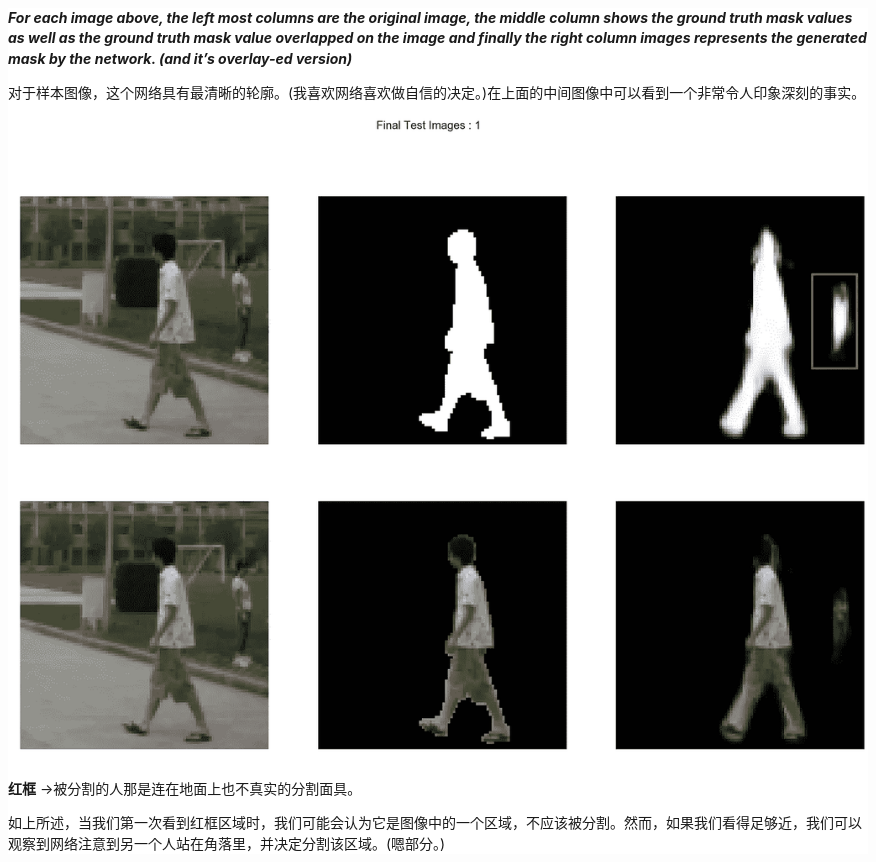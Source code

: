 
***For each image above, the left most columns are the original image, the middle column shows the ground truth mask values as well as the ground truth mask value overlapped on the image and finally the right column images represents the generated mask by the network. (and it’s overlay-ed version)***

对于样本图像，这个网络具有最清晰的轮廓。(我喜欢网络喜欢做自信的决定。)在上面的中间图像中可以看到一个非常令人印象深刻的事实。

![](img/a3adfbf42725122cd4fe803283702f5a.png)

**红框** →被分割的人那是连在地面上也不真实的分割面具。

如上所述，当我们第一次看到红框区域时，我们可能会认为它是图像中的一个区域，不应该被分割。然而，如果我们看得足够近，我们可以观察到网络注意到另一个人站在角落里，并决定分割该区域。(嗯部分。)
